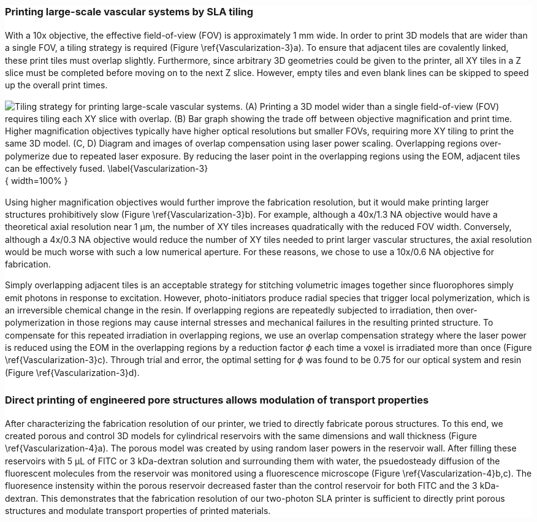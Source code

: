 ### Printing large-scale vascular systems by SLA tiling

With a 10x objective, the effective field-of-view (FOV) is approximately 1 mm
wide. In order to print 3D models that are wider than a single FOV, a tiling
strategy is required (Figure \ref{Vascularization-3}a). To ensure that adjacent
tiles are covalently linked, these print tiles must overlap slightly.
Furthermore, since arbitrary 3D geometries could be given to the printer, all XY
tiles in a Z slice must be completed before moving on to the next Z slice.
However, empty tiles and even blank lines can be skipped to speed up the overall
print times.

![Tiling strategy for printing large-scale vascular systems. (A) Printing a 3D model wider than a single field-of-view (FOV) requires tiling each XY slice with overlap. (B) Bar graph showing the trade off between objective magnification and print time. Higher magnification objectives typically have higher optical resolutions but smaller FOVs, requiring more XY tiling to print the same 3D model. (C, D) Diagram and images of overlap compensation using laser power scaling. Overlapping regions over-polymerize due to repeated laser exposure. By reducing the laser point in the overlapping regions using the EOM, adjacent tiles can be effectively fused. \label{Vascularization-3}](source/figures/Vascularization/figure3.jpg){ width=100% }

Using higher magnification objectives would further improve the fabrication
resolution, but it would make printing larger structures prohibitively slow
(Figure \ref{Vascularization-3}b). For example, although a 40x/1.3 NA objective
would have a theoretical axial resolution near 1 µm, the number of XY tiles
increases quadratically with the reduced FOV width. Conversely, although a
4x/0.3 NA objective would reduce the number of XY tiles needed to print larger
vascular structures, the axial resolution would be much worse with such a low
numerical aperture. For these reasons, we chose to use a 10x/0.6 NA objective
for fabrication.

Simply overlapping adjacent tiles is an acceptable strategy for stitching
volumetric images together since fluorophores simply emit photons in response to
excitation. However, photo-initiators produce radial species that trigger local
polymerization, which is an irreversible chemical change in the resin. If
overlapping regions are repeatedly subjected to irradiation, then
over-polymerization in those regions may cause internal stresses and mechanical
failures in the resulting printed structure. To compensate for this repeated
irradiation in overlapping regions, we use an overlap compensation strategy
where the laser power is reduced using the EOM in the overlapping regions by a
reduction factor $\phi$ each time a voxel is irradiated more than once (Figure
\ref{Vascularization-3}c). Through trial and error, the optimal setting for
$\phi$ was found to be 0.75 for our optical system and resin (Figure
\ref{Vascularization-3}d).


### Direct printing of engineered pore structures allows modulation of transport properties

After characterizing the fabrication resolution of our printer, we tried to
directly fabricate porous structures. To this end, we created porous and control
3D models for cylindrical reservoirs with the same dimensions and wall thickness
(Figure \ref{Vascularization-4}a). The porous model was created by using random
laser powers in the reservoir wall. After filling these reservoirs with 5 µL of
FITC or 3 kDa-dextran solution and surrounding them with water, the psuedosteady
diffusion of the fluorescent molecules from the reservoir was monitored using a
fluorescence microscope (Figure \ref{Vascularization-4}b,c). The fluoresence
instensity within the porous reservoir decreased faster than the control
reservoir for both FITC and the 3 kDa-dextran. This demonstrates that the
fabrication resolution of our two-photon SLA printer is sufficient to directly
print porous structures and modulate transport properties of printed materials.
